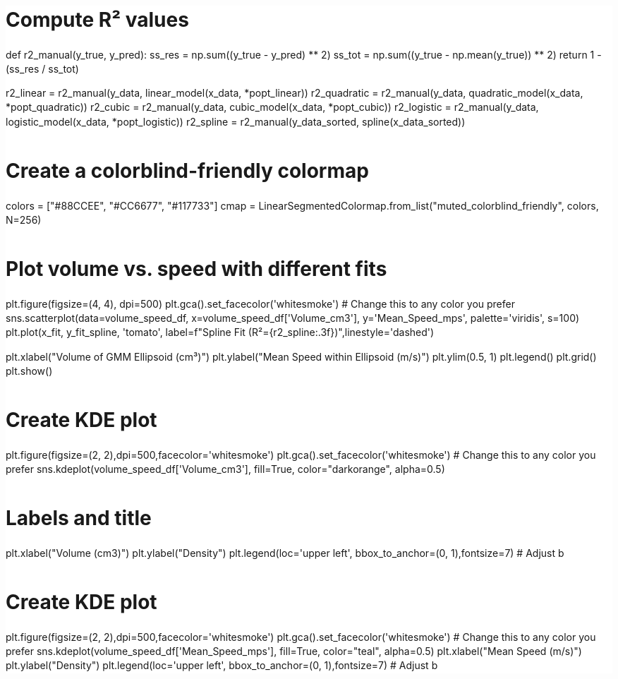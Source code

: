 # Compute R² values
def r2_manual(y_true, y_pred):
    ss_res = np.sum((y_true - y_pred) ** 2)
    ss_tot = np.sum((y_true - np.mean(y_true)) ** 2)
    return 1 - (ss_res / ss_tot)

r2_linear = r2_manual(y_data, linear_model(x_data, *popt_linear))
r2_quadratic = r2_manual(y_data, quadratic_model(x_data, *popt_quadratic))
r2_cubic = r2_manual(y_data, cubic_model(x_data, *popt_cubic))
r2_logistic = r2_manual(y_data, logistic_model(x_data, *popt_logistic))
r2_spline = r2_manual(y_data_sorted, spline(x_data_sorted))

# Create a colorblind-friendly colormap
colors = ["#88CCEE", "#CC6677", "#117733"]
cmap = LinearSegmentedColormap.from_list("muted_colorblind_friendly", colors, N=256)


# Plot volume vs. speed with different fits
plt.figure(figsize=(4, 4), dpi=500)
plt.gca().set_facecolor('whitesmoke')  # Change this to any color you prefer
sns.scatterplot(data=volume_speed_df, x=volume_speed_df['Volume_cm3'], y='Mean_Speed_mps', palette='viridis', s=100)
plt.plot(x_fit, y_fit_spline, 'tomato', label=f"Spline Fit (R²={r2_spline:.3f})",linestyle='dashed')

plt.xlabel("Volume of GMM Ellipsoid (cm³)")
plt.ylabel("Mean Speed within Ellipsoid (m/s)")
plt.ylim(0.5, 1)
plt.legend()
plt.grid()
plt.show()


# Create KDE plot
plt.figure(figsize=(2, 2),dpi=500,facecolor='whitesmoke')
plt.gca().set_facecolor('whitesmoke')  # Change this to any color you prefer
sns.kdeplot(volume_speed_df['Volume_cm3'], fill=True, color="darkorange", alpha=0.5)
# Labels and title
plt.xlabel("Volume (cm3)")
plt.ylabel("Density")
plt.legend(loc='upper left', bbox_to_anchor=(0, 1),fontsize=7)  # Adjust b

# Create KDE plot
plt.figure(figsize=(2, 2),dpi=500,facecolor='whitesmoke')
plt.gca().set_facecolor('whitesmoke')  # Change this to any color you prefer
sns.kdeplot(volume_speed_df['Mean_Speed_mps'], fill=True, color="teal", alpha=0.5)
plt.xlabel("Mean Speed (m/s)")
plt.ylabel("Density")
plt.legend(loc='upper left', bbox_to_anchor=(0, 1),fontsize=7)  # Adjust b
